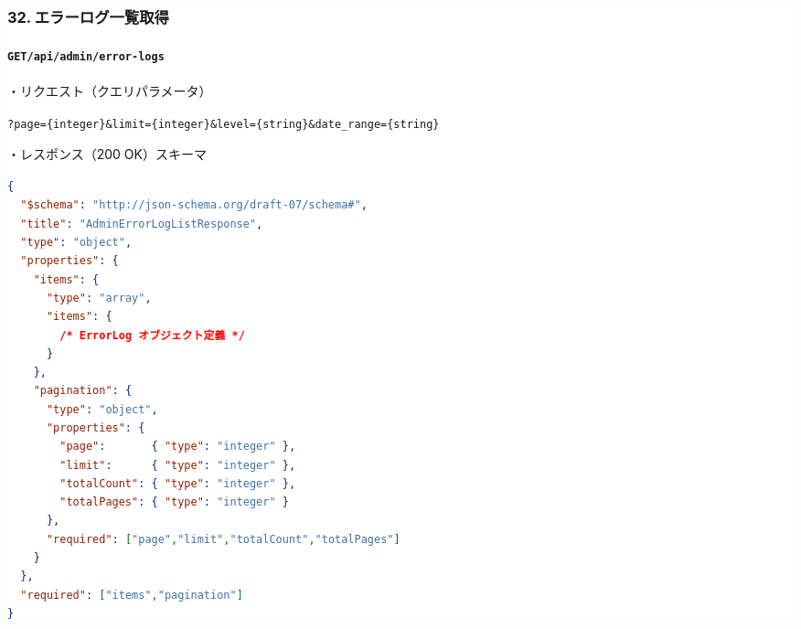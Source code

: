 
### 32. エラーログ一覧取得

#### `GET/api/admin/error-logs`

・リクエスト（クエリパラメータ）

```
?page={integer}&limit={integer}&level={string}&date_range={string}
```

・レスポンス（200 OK）スキーマ

```json
{
  "$schema": "http://json-schema.org/draft-07/schema#",
  "title": "AdminErrorLogListResponse",
  "type": "object",
  "properties": {
    "items": {
      "type": "array",
      "items": {
        /* ErrorLog オブジェクト定義 */
      }
    },
    "pagination": {
      "type": "object",
      "properties": {
        "page":       { "type": "integer" },
        "limit":      { "type": "integer" },
        "totalCount": { "type": "integer" },
        "totalPages": { "type": "integer" }
      },
      "required": ["page","limit","totalCount","totalPages"]
    }
  },
  "required": ["items","pagination"]
}
```
